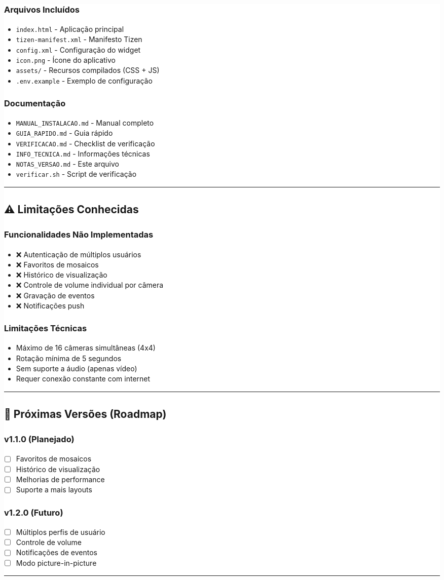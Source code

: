 ### Arquivos Incluídos
- `index.html` - Aplicação principal
- `tizen-manifest.xml` - Manifesto Tizen
- `config.xml` - Configuração do widget
- `icon.png` - Ícone do aplicativo
- `assets/` - Recursos compilados (CSS + JS)
- `.env.example` - Exemplo de configuração

### Documentação
- `MANUAL_INSTALACAO.md` - Manual completo
- `GUIA_RAPIDO.md` - Guia rápido
- `VERIFICACAO.md` - Checklist de verificação
- `INFO_TECNICA.md` - Informações técnicas
- `NOTAS_VERSAO.md` - Este arquivo
- `verificar.sh` - Script de verificação

---

## ⚠️ Limitações Conhecidas

### Funcionalidades Não Implementadas
- ❌ Autenticação de múltiplos usuários
- ❌ Favoritos de mosaicos
- ❌ Histórico de visualização
- ❌ Controle de volume individual por câmera
- ❌ Gravação de eventos
- ❌ Notificações push

### Limitações Técnicas
- Máximo de 16 câmeras simultâneas (4x4)
- Rotação mínima de 5 segundos
- Sem suporte a áudio (apenas vídeo)
- Requer conexão constante com internet

---

## 🔮 Próximas Versões (Roadmap)

### v1.1.0 (Planejado)
- [ ] Favoritos de mosaicos
- [ ] Histórico de visualização
- [ ] Melhorias de performance
- [ ] Suporte a mais layouts

### v1.2.0 (Futuro)
- [ ] Múltiplos perfis de usuário
- [ ] Controle de volume
- [ ] Notificações de eventos
- [ ] Modo picture-in-picture

---